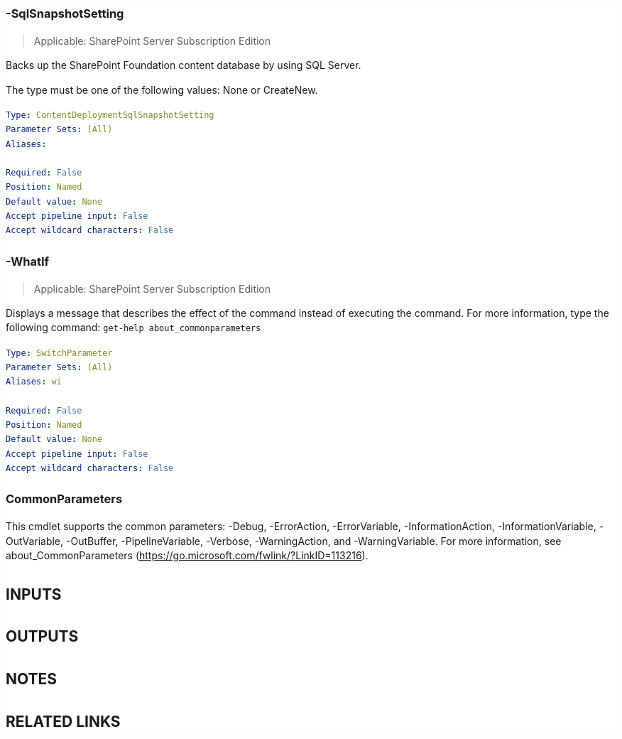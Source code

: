 ### -SqlSnapshotSetting

> Applicable: SharePoint Server Subscription Edition

Backs up the SharePoint Foundation content database by using SQL Server.

The type must be one of the following values: None or CreateNew.

```yaml
Type: ContentDeploymentSqlSnapshotSetting
Parameter Sets: (All)
Aliases:

Required: False
Position: Named
Default value: None
Accept pipeline input: False
Accept wildcard characters: False
```

### -WhatIf

> Applicable: SharePoint Server Subscription Edition

Displays a message that describes the effect of the command instead of executing the command.
For more information, type the following command: `get-help about_commonparameters`

```yaml
Type: SwitchParameter
Parameter Sets: (All)
Aliases: wi

Required: False
Position: Named
Default value: None
Accept pipeline input: False
Accept wildcard characters: False
```

### CommonParameters
This cmdlet supports the common parameters: -Debug, -ErrorAction, -ErrorVariable, -InformationAction, -InformationVariable, -OutVariable, -OutBuffer, -PipelineVariable, -Verbose, -WarningAction, and -WarningVariable. For more information, see about_CommonParameters (https://go.microsoft.com/fwlink/?LinkID=113216).

## INPUTS

## OUTPUTS

## NOTES

## RELATED LINKS
